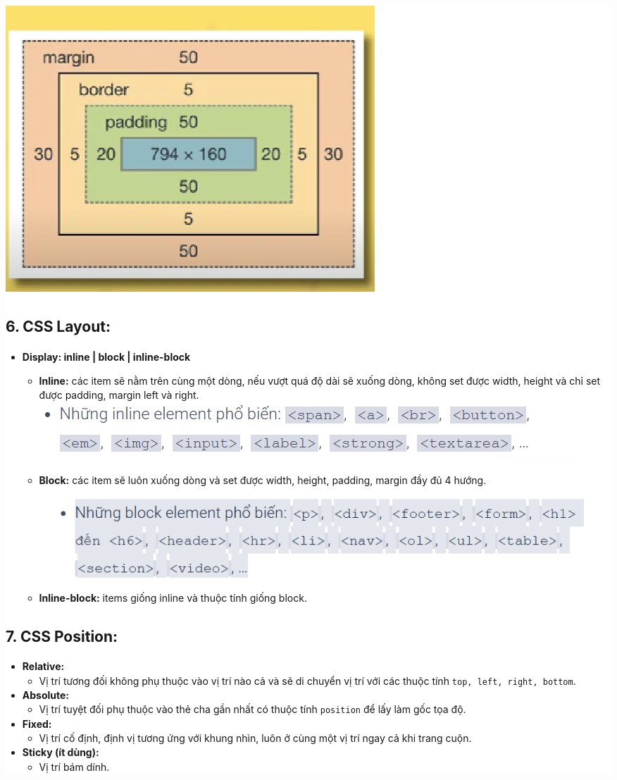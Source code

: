 ![alt text](image-2.png)

## **6. CSS Layout:**

- **Display: inline | block | inline-block**

  - **Inline:** các item sẽ nằm trên cùng một dòng, nếu vượt quá độ dài sẽ xuống dòng, không set được width, height và chỉ set được padding, margin left và right.
    ![alt text](image-1.png)

  - **Block:** các item sẽ luôn xuống dòng và set được width, height, padding, margin đầy đủ 4 hướng.
    ![alt text](image.png)
  - **Inline-block:** items giống inline và thuộc tính giống block.

## **7. CSS Position:**

- **Relative:**
  - Vị trí tương đối không phụ thuộc vào vị trí nào cả và sẽ di chuyển vị trí với các thuộc tính `top, left, right, bottom`.
- **Absolute:**
  - Vị trí tuyệt đối phụ thuộc vào thẻ cha gần nhất có thuộc tính `position` để lấy làm gốc tọa độ.
- **Fixed:**
  - Vị trí cố định, định vị tương ứng với khung nhìn, luôn ở cùng một vị trí ngay cả khi trang cuộn.
- **Sticky (ít dùng):**
  - Vị trí bám dính.
